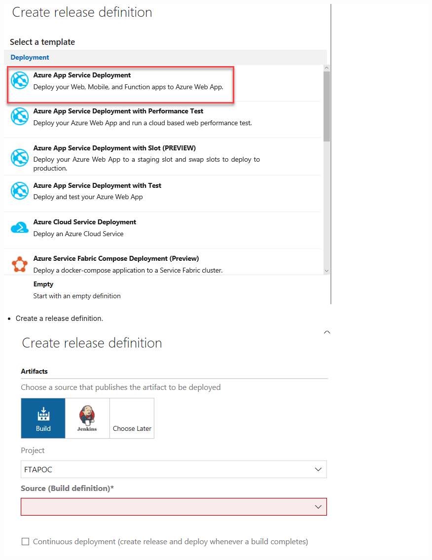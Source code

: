   ![Screenshot](media/vsts-walkthrough/vsts-pic-18.png)

* Create a release definition.

  ![Screenshot](media/vsts-walkthrough/vsts-pic-19.png)
